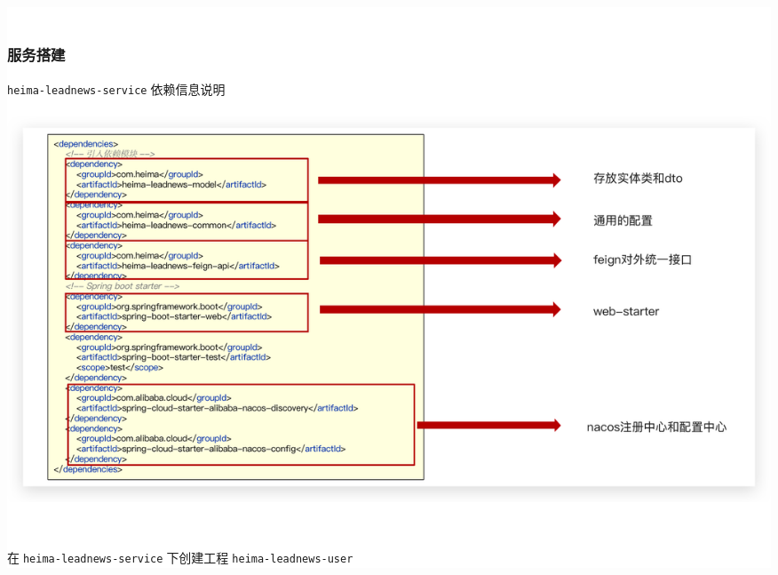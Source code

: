 <br/>

### 服务搭建

`heima-leadnews-service` 依赖信息说明

![image-20240302211502869](assets/image-20240302211502869.png)

<br/>

在 `heima-leadnews-service` 下创建工程 `heima-leadnews-user`
